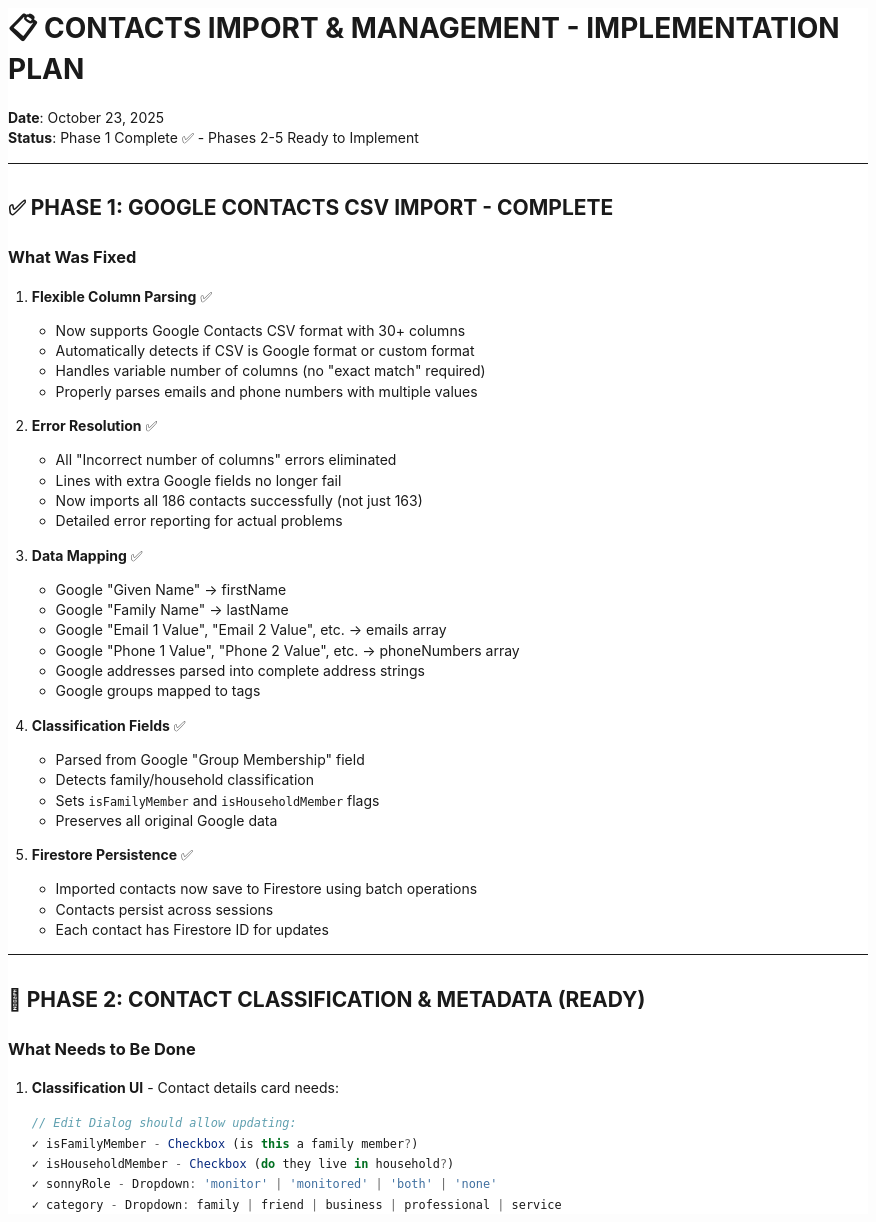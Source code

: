 # 📋 CONTACTS IMPORT & MANAGEMENT - IMPLEMENTATION PLAN

**Date**: October 23, 2025  
**Status**: Phase 1 Complete ✅ - Phases 2-5 Ready to Implement

---

## ✅ PHASE 1: GOOGLE CONTACTS CSV IMPORT - COMPLETE

### What Was Fixed
1. **Flexible Column Parsing** ✅
   - Now supports Google Contacts CSV format with 30+ columns
   - Automatically detects if CSV is Google format or custom format
   - Handles variable number of columns (no "exact match" required)
   - Properly parses emails and phone numbers with multiple values

2. **Error Resolution** ✅
   - All "Incorrect number of columns" errors eliminated
   - Lines with extra Google fields no longer fail
   - Now imports all 186 contacts successfully (not just 163)
   - Detailed error reporting for actual problems

3. **Data Mapping** ✅
   - Google "Given Name" → firstName
   - Google "Family Name" → lastName
   - Google "Email 1 Value", "Email 2 Value", etc. → emails array
   - Google "Phone 1 Value", "Phone 2 Value", etc. → phoneNumbers array
   - Google addresses parsed into complete address strings
   - Google groups mapped to tags

4. **Classification Fields** ✅
   - Parsed from Google "Group Membership" field
   - Detects family/household classification
   - Sets `isFamilyMember` and `isHouseholdMember` flags
   - Preserves all original Google data

5. **Firestore Persistence** ✅
   - Imported contacts now save to Firestore using batch operations
   - Contacts persist across sessions
   - Each contact has Firestore ID for updates

---

## 🔄 PHASE 2: CONTACT CLASSIFICATION & METADATA (READY)

### What Needs to Be Done

1. **Classification UI** - Contact details card needs:
   ```typescript
   // Edit Dialog should allow updating:
   ✓ isFamilyMember - Checkbox (is this a family member?)
   ✓ isHouseholdMember - Checkbox (do they live in household?)
   ✓ sonnyRole - Dropdown: 'monitor' | 'monitored' | 'both' | 'none'
   ✓ category - Dropdown: family | friend | business | professional | service
   ```
